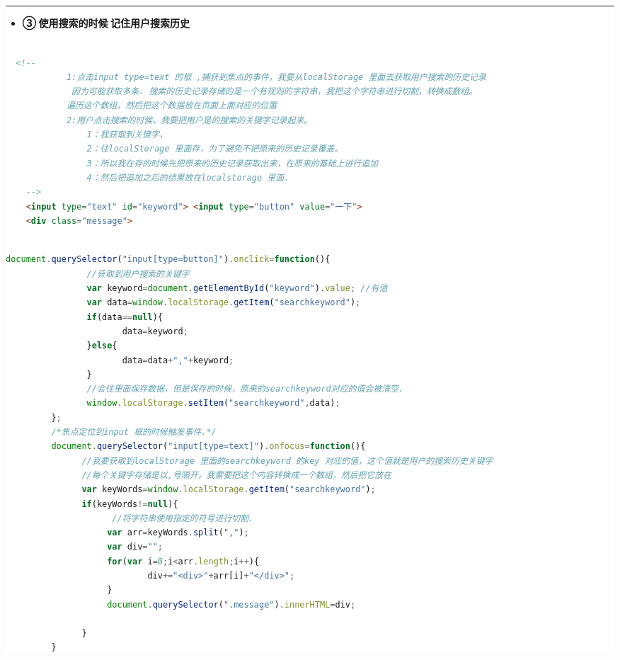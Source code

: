 
-------


* **③ 使用搜索的时候 记住用户搜索历史**




```html

  <!--
            1:点击input type=text 的框 ,捕获到焦点的事件，我要从localStorage 里面去获取用户搜索的历史记录
             因为可能获取多条. 搜索的历史记录存储的是一个有规则的字符串，我把这个字符串进行切割，转换成数组。
            遍历这个数组，然后把这个数据放在页面上面对应的位置
            2:用户点击搜索的时候，我要把用户是的搜索的关键字记录起来。
                1：我获取到关键字，
                2：往localStorage 里面存，为了避免不把原来的历史记录覆盖。
                3：所以我在存的时候先把原来的历史记录获取出来，在原来的基础上进行追加
                4：然后把追加之后的结果放在localstorage 里面.
    -->
    <input type="text" id="keyword"> <input type="button" value="一下">
    <div class="message">

```

```js

document.querySelector("input[type=button]").onclick=function(){
                //获取到用户搜索的关键字
                var keyword=document.getElementById("keyword").value; //有值
                var data=window.localStorage.getItem("searchkeyword");
                if(data==null){
                       data=keyword;
                }else{
                       data=data+","+keyword;
                }
                //会往里面保存数据，但是保存的时候，原来的searchkeyword对应的值会被清空.
                window.localStorage.setItem("searchkeyword",data);
         };
         /*焦点定位到input 框的时候触发事件.*/
         document.querySelector("input[type=text]").onfocus=function(){
               //我要获取到localStorage 里面的searchkeyword 的key 对应的值，这个值就是用户的搜索历史关键字
               //每个关键字存储是以,号隔开，我需要把这个内容转换成一个数组，然后把它放在
               var keyWords=window.localStorage.getItem("searchkeyword");
               if(keyWords!=null){
                     //将字符串使用指定的符号进行切割.
                    var arr=keyWords.split(",");
                    var div="";
                    for(var i=0;i<arr.length;i++){
                            div+="<div>"+arr[i]+"</div>";
                    }
                    document.querySelector(".message").innerHTML=div;

               }
         }

```








